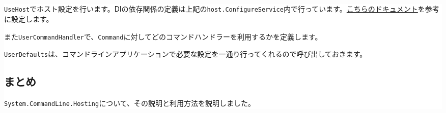 `UseHost`でホスト設定を行います。DIの依存関係の定義は上記の`host.ConfigureService`内で行っています。[こちらのドキュメント](https://docs.microsoft.com/en-us/dotnet/core/extensions/dependency-injection-usage)を参考に設定します。

また`UserCommandHandler`で、`Command`に対してどのコマンドハンドラーを利用するかを定義します。

`UserDefaults`は、コマンドラインアプリケーションで必要な設定を一通り行ってくれるので呼び出しておきます。

## まとめ

`System.CommandLine.Hosting`について、その説明と利用方法を説明しました。